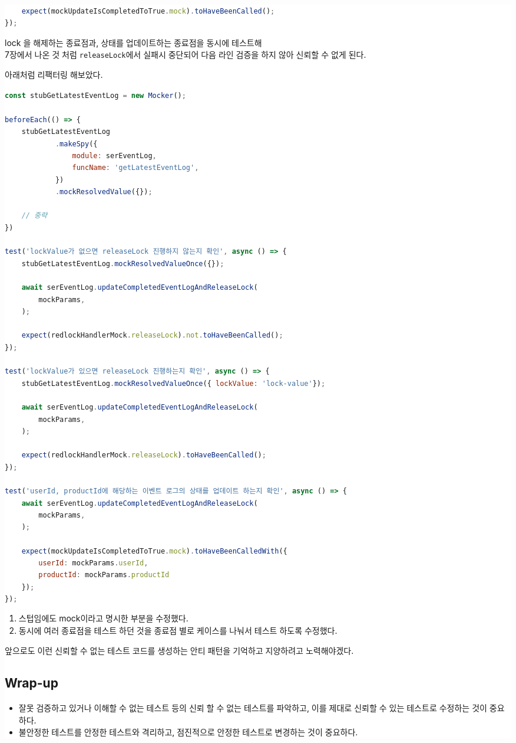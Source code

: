 ```js
    expect(mockUpdateIsCompletedToTrue.mock).toHaveBeenCalled();
});
```
lock 을 해제하는 종료점과, 상태를 업데이트하는 종료점을 동시에 테스트해   
7장에서 나온 것 처럼 `releaseLock`에서 실패시 중단되어 다음 라인 검증을 하지 않아 신뢰할 수 없게 된다. 

아래처럼 리팩터링 해보았다.

```js
const stubGetLatestEventLog = new Mocker(); 

beforeEach(() => {
    stubGetLatestEventLog
            .makeSpy({
                module: serEventLog,
                funcName: 'getLatestEventLog',
            })
            .mockResolvedValue({});
    
    // 중략
})

test('lockValue가 없으면 releaseLock 진행하지 않는지 확인', async () => {
    stubGetLatestEventLog.mockResolvedValueOnce({});

    await serEventLog.updateCompletedEventLogAndReleaseLock(
        mockParams,
    );

    expect(redlockHandlerMock.releaseLock).not.toHaveBeenCalled();
});

test('lockValue가 있으면 releaseLock 진행하는지 확인', async () => {
    stubGetLatestEventLog.mockResolvedValueOnce({ lockValue: 'lock-value'});

    await serEventLog.updateCompletedEventLogAndReleaseLock(
        mockParams,
    );

    expect(redlockHandlerMock.releaseLock).toHaveBeenCalled();
});

test('userId, productId에 해당하는 이벤트 로그의 상태를 업데이트 하는지 확인', async () => {
    await serEventLog.updateCompletedEventLogAndReleaseLock(
        mockParams,
    );

    expect(mockUpdateIsCompletedToTrue.mock).toHaveBeenCalledWith({
        userId: mockParams.userId,
        productId: mockParams.productId
    });
});
```
1. 스텁임에도 mock이라고 명시한 부분을 수정했다.
2. 동시에 여러 종료점을 테스트 하던 것을 종료점 별로 케이스를 나눠서 테스트 하도록 수정했다.


앞으로도 이런 신뢰할 수 없는 테스트 코드를 생성하는 안티 패턴을 기억하고 지양하려고 노력해야겠다.


## Wrap-up

- 잘못 검증하고 있거나 이해할 수 없는 테스트 등의 신뢰 할 수 없는 테스트를 파악하고, 이를 제대로 신뢰할 수 있는 테스트로 수정하는 것이 중요하다. 
- 불안정한 테스트를 안정한 테스트와 격리하고, 점진적으로 안정한 테스트로 변경하는 것이 중요하다. 